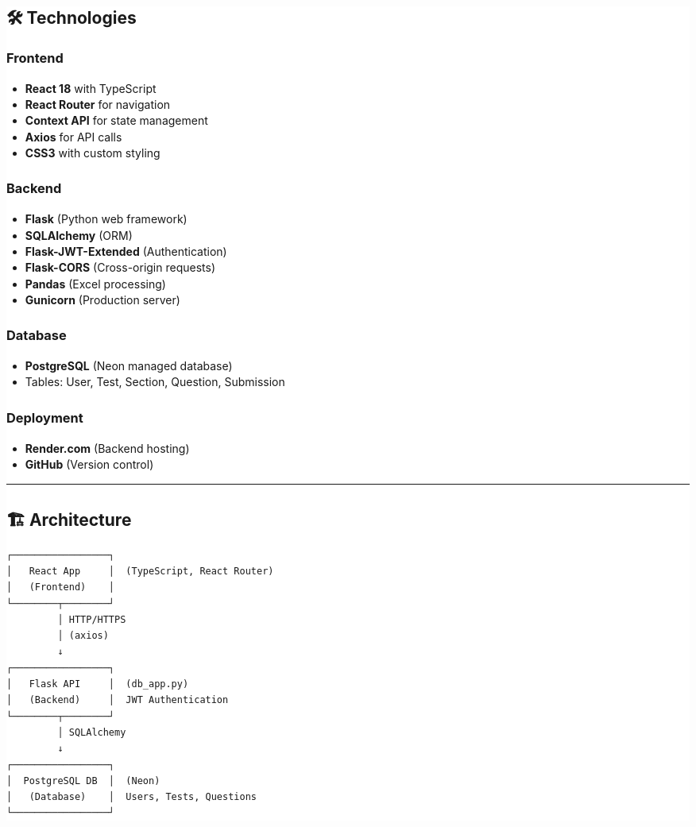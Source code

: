 
## 🛠️ Technologies

### Frontend
- **React 18** with TypeScript
- **React Router** for navigation
- **Context API** for state management
- **Axios** for API calls
- **CSS3** with custom styling

### Backend
- **Flask** (Python web framework)
- **SQLAlchemy** (ORM)
- **Flask-JWT-Extended** (Authentication)
- **Flask-CORS** (Cross-origin requests)
- **Pandas** (Excel processing)
- **Gunicorn** (Production server)

### Database
- **PostgreSQL** (Neon managed database)
- Tables: User, Test, Section, Question, Submission

### Deployment
- **Render.com** (Backend hosting)
- **GitHub** (Version control)

---

## 🏗️ Architecture

```
┌─────────────────┐
│   React App     │  (TypeScript, React Router)
│   (Frontend)    │
└────────┬────────┘
         │ HTTP/HTTPS
         │ (axios)
         ↓
┌─────────────────┐
│   Flask API     │  (db_app.py)
│   (Backend)     │  JWT Authentication
└────────┬────────┘
         │ SQLAlchemy
         ↓
┌─────────────────┐
│  PostgreSQL DB  │  (Neon)
│   (Database)    │  Users, Tests, Questions
└─────────────────┘
```
